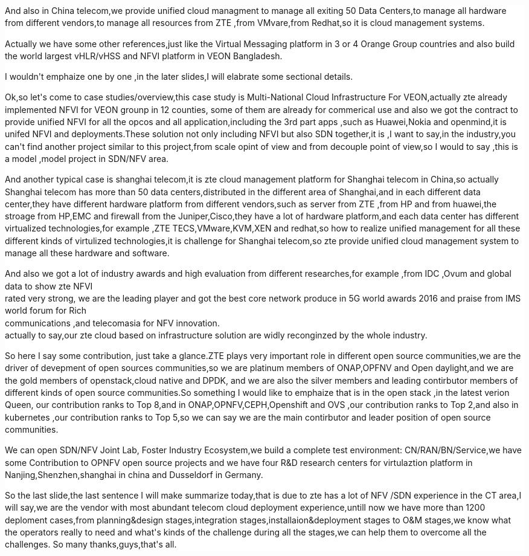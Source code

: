 And also in China telecom,we provide unified cloud managment to manage all exiting 50 Data Centers,to manage all hardware from different vendors,to manage all resources from ZTE ,from VMvare,from Redhat,so it is cloud management systems.

Actually we have some other references,just like the Virtual Messaging platform in 3 or 4 Orange Group countries and also build the world largest vHLR/vHSS and NFVI platform in VEON Bangladesh. 

I wouldn't emphaize one by one ,in the later slides,I will elabrate some sectional details.

 Ok,so let's come to case studies/overview,this case study is Multi-National Cloud Infrastructure For VEON,actually zte already implemented NFVI for VEON grounp in 12 counties,
some of them are already for commerical use and also we got the contract to provide unified NFVI for all the opcos and all application,including the 3rd part apps ,such as Huawei,Nokia and openmind,it is unifed NFVI and deployments.These solution not only including NFVI but also SDN together,it is ,I want to say,in the industry,you can't find another project similar to this project,from scale opint of view and from decouple point of view,so I would to say ,this is a model ,model project in SDN/NFV area.

And another typical case is shanghai telecom,it is zte cloud management platform for Shanghai telecom in China,so actually Shanghai telecom has more than 50 data centers,distributed in the different area of Shanghai,and in each different data center,they have different hardware platform from different vendors,such as server from ZTE ,from HP and from huawei,the stroage from HP,EMC and firewall from the Juniper,Cisco,they have a lot of hardware platform,and each data center has different virtualized technologies,for example ,ZTE TECS,VMware,KVM,XEN and redhat,so how to realize unified management for all these different kinds of virtulized technologies,it is challenge for Shanghai telecom,so zte provide unified cloud management system to manage all these hardware and software.

 And also we got a lot of industry awards and high evaluation from different researches,for example ,from IDC ,Ovum and global data to show zte NFVI    
rated very strong, we are the leading player and got the best core network produce in 5G world awards 2016 and praise from IMS world forum for Rich   
communications ,and telecomasia for NFV innovation.      
actually to say,our zte cloud based on infrastructure solution are widly reconginzed by the whole industry.

So here I say some contribution, just take a glance.ZTE plays very important role in different open source communities,we are the driver of devepment of open sources communities,so we are platinum members of ONAP,OPFNV and Open daylight,and we are the gold members of openstack,cloud native and DPDK, and we are also the silver members and leading contirbutor members of different kinds of open source communities.So something I would like to emphaize that is in the open stack ,in the latest verion Queen, our contribution ranks to Top 8,and in ONAP,OPNFV,CEPH,Openshift and OVS ,our contribution ranks to Top 2,and also in kubernetes ,our contribution ranks to Top 5,so we can say we are the main contirbutor and leader position of open source communities.

We can open SDN/NFV Joint Lab, Foster Industry Ecosystem,we build a complete test environment: CN/RAN/BN/Service,we have some Contribution to OPNFV open source projects and we have four R&D research centers for virtulaztion platform in Nanjing,Shenzhen,shanghai in china and Dusseldorf in Germany.

So the last slide,the last sentence I will make summarize today,that is due to zte has a lot of NFV /SDN experience in the CT area,I will say,we are the vendor with most abundant telecom cloud deployment experience,untill now we have more than 1200 deploment cases,from planning&design stages,integration stages,installaion&deployment stages to O&M stages,we know what the operators really to need and what's kinds of the challenge during all the stages,we can help them to overcome all the challenges.
 So many thanks,guys,that's all.

